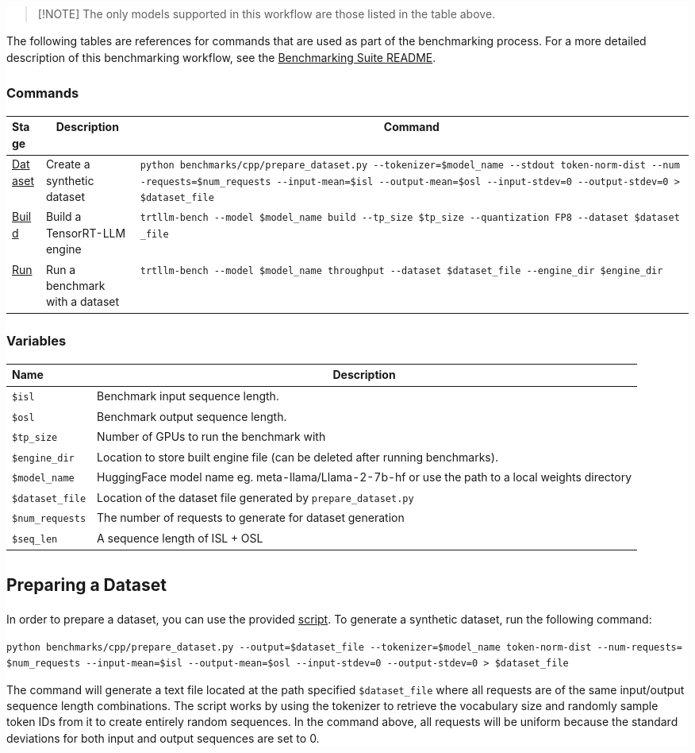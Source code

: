 > [!NOTE] The only models supported in this workflow are those listed in the table above.

The following tables are references for commands that are used as part of the benchmarking process. For a more detailed
description of this benchmarking workflow, see the [Benchmarking Suite README](../../../benchmarks/Suite.md).

### Commands

| Stage | Description | Command |
| :- | - | - |
| [Dataset](#preparing-a-dataset) | Create a synthetic dataset | `python benchmarks/cpp/prepare_dataset.py --tokenizer=$model_name --stdout token-norm-dist --num-requests=$num_requests --input-mean=$isl --output-mean=$osl --input-stdev=0 --output-stdev=0 > $dataset_file` |
| [Build](#engine-building) | Build a TensorRT-LLM engine | `trtllm-bench --model $model_name build --tp_size $tp_size --quantization FP8 --dataset $dataset_file` |
| [Run](#running-the-benchmark) | Run a benchmark with a dataset | `trtllm-bench --model $model_name throughput --dataset $dataset_file --engine_dir $engine_dir` |

### Variables

| Name | Description |
| :- | - |
| `$isl` | Benchmark input sequence length. |
| `$osl` | Benchmark output sequence length. |
| `$tp_size` | Number of GPUs to run the benchmark with |
| `$engine_dir` | Location to store built engine file (can be deleted after running benchmarks). |
| `$model_name` | HuggingFace model name eg. meta-llama/Llama-2-7b-hf or use the path to a local weights directory |
| `$dataset_file` | Location of the dataset file generated by `prepare_dataset.py` |
| `$num_requests` | The number of requests to generate for dataset generation |
| `$seq_len` | A sequence length of ISL + OSL |

## Preparing a Dataset

In order to prepare a dataset, you can use the provided [script](../../../benchmarks/cpp/prepare_dataset.py).
To generate a synthetic dataset, run the following command:

```shell
python benchmarks/cpp/prepare_dataset.py --output=$dataset_file --tokenizer=$model_name token-norm-dist --num-requests=$num_requests --input-mean=$isl --output-mean=$osl --input-stdev=0 --output-stdev=0 > $dataset_file
```

The command will generate a text file located at the path specified `$dataset_file` where all requests are of the same
input/output sequence length combinations. The script works by using the tokenizer to retrieve the vocabulary size and
randomly sample token IDs from it to create entirely random sequences. In the command above, all requests will be uniform
because the standard deviations for both input and output sequences are set to 0.
